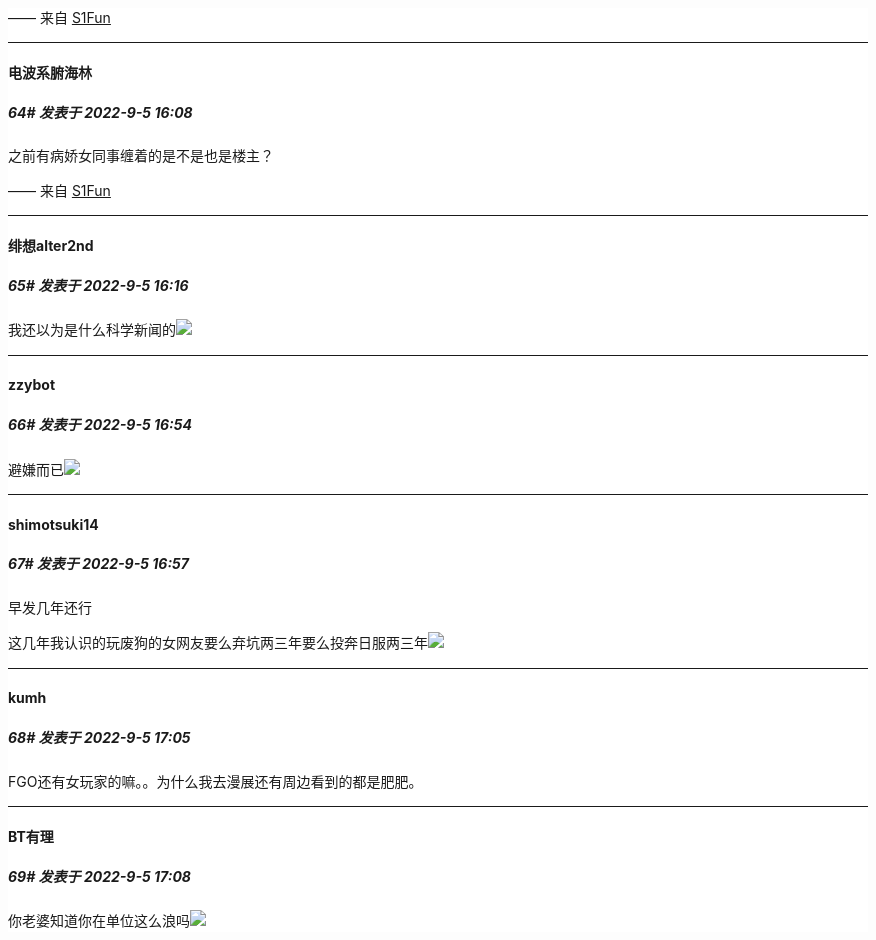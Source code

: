 —— 来自 [S1Fun](https://s1fun.koalcat.com)



*****

####  电波系腑海林  
##### 64#       发表于 2022-9-5 16:08

之前有病娇女同事缠着的是不是也是楼主？

—— 来自 [S1Fun](https://s1fun.koalcat.com)



*****

####  绯想alter2nd  
##### 65#       发表于 2022-9-5 16:16

我还以为是什么科学新闻的<img src="https://static.saraba1st.com/image/smiley/face2017/037.png" referrerpolicy="no-referrer">



*****

####  zzybot  
##### 66#       发表于 2022-9-5 16:54

避嫌而已<img src="https://static.saraba1st.com/image/smiley/face2017/037.png" referrerpolicy="no-referrer">

*****

####  shimotsuki14  
##### 67#       发表于 2022-9-5 16:57

早发几年还行

这几年我认识的玩废狗的女网友要么弃坑两三年要么投奔日服两三年<img src="https://static.saraba1st.com/image/smiley/face2017/035.png" referrerpolicy="no-referrer">



*****

####  kumh  
##### 68#       发表于 2022-9-5 17:05

FGO还有女玩家的嘛。。为什么我去漫展还有周边看到的都是肥肥。

*****

####  BT有理  
##### 69#       发表于 2022-9-5 17:08

你老婆知道你在单位这么浪吗<img src="https://static.saraba1st.com/image/smiley/face2017/049.png" referrerpolicy="no-referrer">

